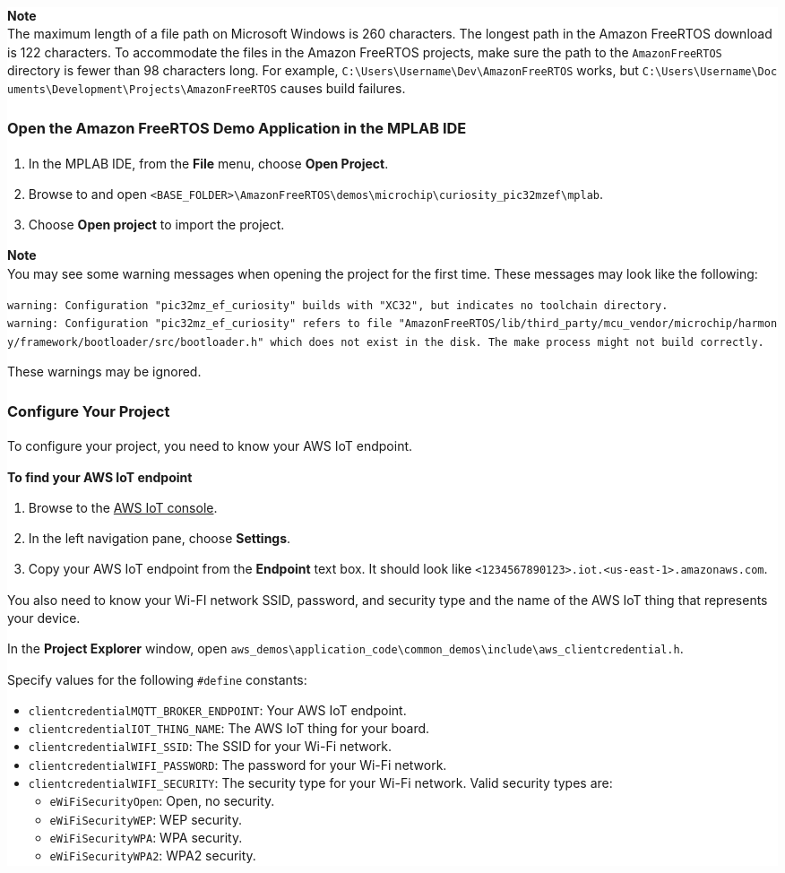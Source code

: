 **Note**  
The maximum length of a file path on Microsoft Windows is 260 characters\. The longest path in the Amazon FreeRTOS download is 122 characters\. To accommodate the files in the Amazon FreeRTOS projects, make sure the path to the `AmazonFreeRTOS` directory is fewer than 98 characters long\. For example, `C:\Users\Username\Dev\AmazonFreeRTOS` works, but `C:\Users\Username\Documents\Development\Projects\AmazonFreeRTOS` causes build failures\.

### Open the Amazon FreeRTOS Demo Application in the MPLAB IDE<a name="mch-freertos-import-project"></a><a name="mch-load-project"></a>

1. In the MPLAB IDE, from the **File** menu, choose **Open Project**\.

1. Browse to and open `<BASE_FOLDER>\AmazonFreeRTOS\demos\microchip\curiosity_pic32mzef\mplab`\.

1. Choose **Open project** to import the project\.

**Note**  
You may see some warning messages when opening the project for the first time\. These messages may look like the following:  

```
warning: Configuration "pic32mz_ef_curiosity" builds with "XC32", but indicates no toolchain directory.
warning: Configuration "pic32mz_ef_curiosity" refers to file "AmazonFreeRTOS/lib/third_party/mcu_vendor/microchip/harmony/framework/bootloader/src/bootloader.h" which does not exist in the disk. The make process might not build correctly.
```
These warnings may be ignored\.

### Configure Your Project<a name="mch-config-project"></a>

To configure your project, you need to know your AWS IoT endpoint\.

**To find your AWS IoT endpoint**

1. Browse to the [AWS IoT console](https://console.aws.amazon.com/iotv2/)\.

1. In the left navigation pane, choose **Settings**\.

1. Copy your AWS IoT endpoint from the **Endpoint** text box\. It should look like `<1234567890123>.iot.<us-east-1>.amazonaws.com`\.

You also need to know your Wi\-FI network SSID, password, and security type and the name of the AWS IoT thing that represents your device\.

In the **Project Explorer** window, open `aws_demos\application_code\common_demos\include\aws_clientcredential.h`\.

Specify values for the following `#define` constants:
+ `clientcredentialMQTT_BROKER_ENDPOINT`: Your AWS IoT endpoint\.
+ `clientcredentialIOT_THING_NAME`: The AWS IoT thing for your board\.
+ `clientcredentialWIFI_SSID`: The SSID for your Wi\-Fi network\.
+ `clientcredentialWIFI_PASSWORD`: The password for your Wi\-Fi network\.
+ `clientcredentialWIFI_SECURITY`: The security type for your Wi\-Fi network\. Valid security types are:
  + `eWiFiSecurityOpen`: Open, no security\.
  + `eWiFiSecurityWEP`: WEP security\.
  + `eWiFiSecurityWPA`: WPA security\.
  + `eWiFiSecurityWPA2`: WPA2 security\.
